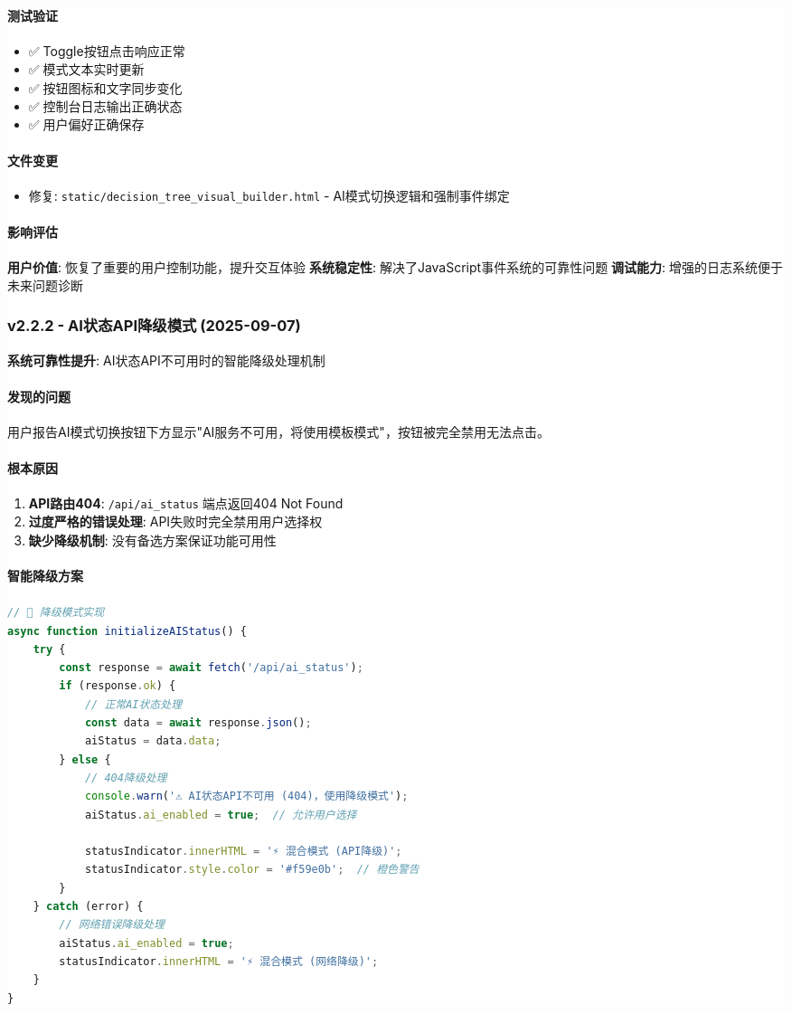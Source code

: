 #### 测试验证
- ✅ Toggle按钮点击响应正常
- ✅ 模式文本实时更新
- ✅ 按钮图标和文字同步变化
- ✅ 控制台日志输出正确状态
- ✅ 用户偏好正确保存

#### 文件变更
- 修复: `static/decision_tree_visual_builder.html` - AI模式切换逻辑和强制事件绑定

#### 影响评估
**用户价值**: 恢复了重要的用户控制功能，提升交互体验
**系统稳定性**: 解决了JavaScript事件系统的可靠性问题
**调试能力**: 增强的日志系统便于未来问题诊断

### v2.2.2 - AI状态API降级模式 (2025-09-07)
**系统可靠性提升**: AI状态API不可用时的智能降级处理机制

#### 发现的问题
用户报告AI模式切换按钮下方显示"AI服务不可用，将使用模板模式"，按钮被完全禁用无法点击。

#### 根本原因
1. **API路由404**: `/api/ai_status` 端点返回404 Not Found
2. **过度严格的错误处理**: API失败时完全禁用用户选择权
3. **缺少降级机制**: 没有备选方案保证功能可用性

#### 智能降级方案
```javascript
// 🔄 降级模式实现
async function initializeAIStatus() {
    try {
        const response = await fetch('/api/ai_status');
        if (response.ok) {
            // 正常AI状态处理
            const data = await response.json();
            aiStatus = data.data;
        } else {
            // 404降级处理
            console.warn('⚠️ AI状态API不可用 (404)，使用降级模式');
            aiStatus.ai_enabled = true;  // 允许用户选择
            
            statusIndicator.innerHTML = '⚡ 混合模式 (API降级)';
            statusIndicator.style.color = '#f59e0b';  // 橙色警告
        }
    } catch (error) {
        // 网络错误降级处理
        aiStatus.ai_enabled = true;
        statusIndicator.innerHTML = '⚡ 混合模式 (网络降级)';
    }
}
```
